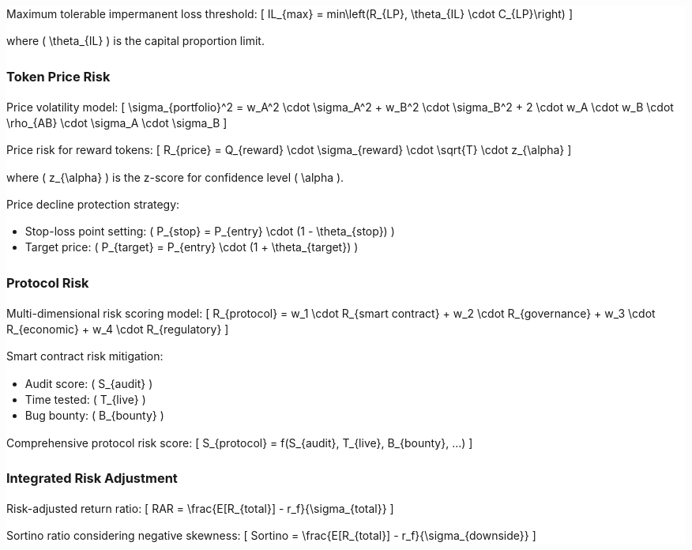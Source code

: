 Maximum tolerable impermanent loss threshold:
\[
IL_{max} = min\left(R_{LP}, \theta_{IL} \cdot C_{LP}\right)
\]

where \( \theta_{IL} \) is the capital proportion limit.

### Token Price Risk

Price volatility model:
\[
\sigma_{portfolio}^2 = w_A^2 \cdot \sigma_A^2 + w_B^2 \cdot \sigma_B^2 + 2 \cdot w_A \cdot w_B \cdot \rho_{AB} \cdot \sigma_A \cdot \sigma_B
\]

Price risk for reward tokens:
\[
R_{price} = Q_{reward} \cdot \sigma_{reward} \cdot \sqrt{T} \cdot z_{\alpha}
\]

where \( z_{\alpha} \) is the z-score for confidence level \( \alpha \).

Price decline protection strategy:
- Stop-loss point setting: \( P_{stop} = P_{entry} \cdot (1 - \theta_{stop}) \)
- Target price: \( P_{target} = P_{entry} \cdot (1 + \theta_{target}) \)

### Protocol Risk

Multi-dimensional risk scoring model:
\[
R_{protocol} = w_1 \cdot R_{smart contract} + w_2 \cdot R_{governance} + w_3 \cdot R_{economic} + w_4 \cdot R_{regulatory}
\]

Smart contract risk mitigation:
- Audit score: \( S_{audit} \)
- Time tested: \( T_{live} \)
- Bug bounty: \( B_{bounty} \)

Comprehensive protocol risk score:
\[
S_{protocol} = f(S_{audit}, T_{live}, B_{bounty}, ...)
\]

### Integrated Risk Adjustment

Risk-adjusted return ratio:
\[
RAR = \frac{E[R_{total}] - r_f}{\sigma_{total}}
\]

Sortino ratio considering negative skewness:
\[
Sortino = \frac{E[R_{total}] - r_f}{\sigma_{downside}}
\]
